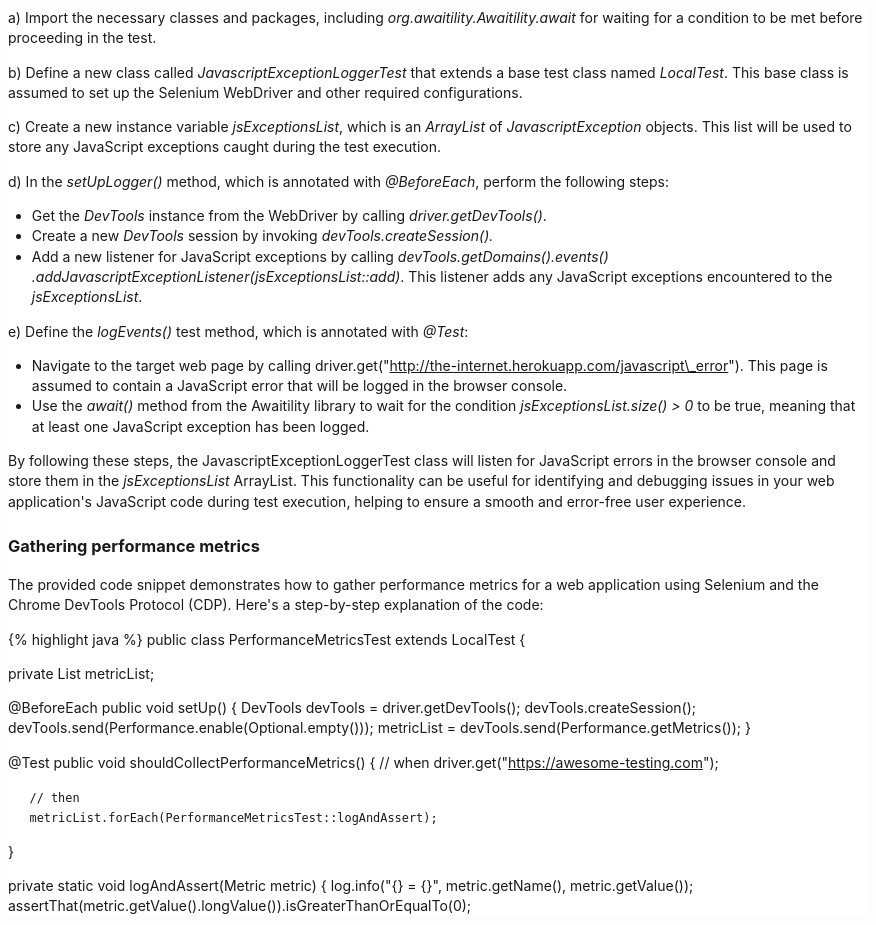a) Import the necessary classes and packages, including _org.awaitility.Awaitility.await_ for waiting for a condition to
be met before proceeding in the test.

b) Define a new class called _JavascriptExceptionLoggerTest_ that extends a base test class named _LocalTest_. This base
class is assumed to set up the Selenium WebDriver and other required configurations.

c) Create a new instance variable _jsExceptionsList_, which is an _ArrayList_ of _JavascriptException_ objects. This
list will be used to store any JavaScript exceptions caught during the test execution.

d) In the _setUpLogger()_ method, which is annotated with _@BeforeEach_, perform the following steps:

* Get the _DevTools_ instance from the WebDriver by calling _driver.getDevTools()_.
* Create a new _DevTools_ session by invoking _devTools.createSession()._
* Add a new listener for JavaScript exceptions by calling _devTools.getDomains().events()
  .addJavascriptExceptionListener(jsExceptionsList::add)_. This listener adds any JavaScript exceptions encountered to
  the _jsExceptionsList_.

e) Define the _logEvents()_ test method, which is annotated with _@Test_:

* Navigate to the target web page by calling driver.get("http://the-internet.herokuapp.com/javascript\_error"). This
  page is assumed to contain a JavaScript error that will be logged in the browser console.
* Use the _await()_ method from the Awaitility library to wait for the condition _jsExceptionsList.size() > 0_ to be
  true, meaning that at least one JavaScript exception has been logged.

By following these steps, the JavascriptExceptionLoggerTest class will listen for JavaScript errors in the browser
console and store them in the _jsExceptionsList_ ArrayList. This functionality can be useful for identifying and
debugging issues in your web application's JavaScript code during test execution, helping to ensure a smooth and
error-free user experience.

### Gathering performance metrics

The provided code snippet demonstrates how to gather performance metrics for a web application using Selenium and the
Chrome DevTools Protocol (CDP). Here's a step-by-step explanation of the code:

{% highlight java %}
public class PerformanceMetricsTest extends LocalTest {

   private List<Metric> metricList;

   @BeforeEach
   public void setUp() {
       DevTools devTools = driver.getDevTools();
       devTools.createSession();
       devTools.send(Performance.enable(Optional.empty()));
       metricList = devTools.send(Performance.getMetrics());
   }

   @Test
   public void shouldCollectPerformanceMetrics() {
       // when
       driver.get("https://awesome-testing.com");

       // then
       metricList.forEach(PerformanceMetricsTest::logAndAssert);
   }

   private static void logAndAssert(Metric metric) {
       log.info("{} = {}", metric.getName(), metric.getValue());
       assertThat(metric.getValue().longValue()).isGreaterThanOrEqualTo(0);